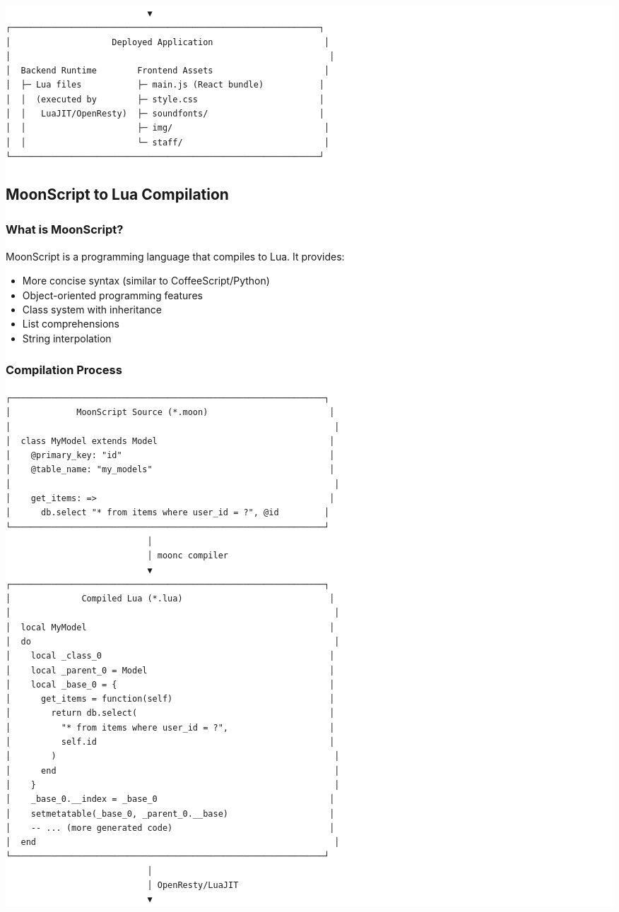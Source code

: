 ```
                            ▼
┌─────────────────────────────────────────────────────────────┐
│                    Deployed Application                      │
│                                                               │
│  Backend Runtime        Frontend Assets                      │
│  ├─ Lua files           ├─ main.js (React bundle)           │
│  │  (executed by        ├─ style.css                        │
│  │   LuaJIT/OpenResty)  ├─ soundfonts/                      │
│  │                      ├─ img/                              │
│  │                      └─ staff/                            │
└─────────────────────────────────────────────────────────────┘
```

## MoonScript to Lua Compilation

### What is MoonScript?

MoonScript is a programming language that compiles to Lua. It provides:
- More concise syntax (similar to CoffeeScript/Python)
- Object-oriented programming features
- Class system with inheritance
- List comprehensions
- String interpolation

### Compilation Process

```
┌──────────────────────────────────────────────────────────────┐
│             MoonScript Source (*.moon)                        │
│                                                                │
│  class MyModel extends Model                                  │
│    @primary_key: "id"                                         │
│    @table_name: "my_models"                                   │
│                                                                │
│    get_items: =>                                              │
│      db.select "* from items where user_id = ?", @id         │
└──────────────────────────────────────────────────────────────┘
                            │
                            │ moonc compiler
                            ▼
┌──────────────────────────────────────────────────────────────┐
│              Compiled Lua (*.lua)                             │
│                                                                │
│  local MyModel                                                │
│  do                                                            │
│    local _class_0                                             │
│    local _parent_0 = Model                                    │
│    local _base_0 = {                                          │
│      get_items = function(self)                               │
│        return db.select(                                      │
│          "* from items where user_id = ?",                    │
│          self.id                                              │
│        )                                                       │
│      end                                                       │
│    }                                                           │
│    _base_0.__index = _base_0                                  │
│    setmetatable(_base_0, _parent_0.__base)                    │
│    -- ... (more generated code)                               │
│  end                                                           │
└──────────────────────────────────────────────────────────────┘
                            │
                            │ OpenResty/LuaJIT
                            ▼
```